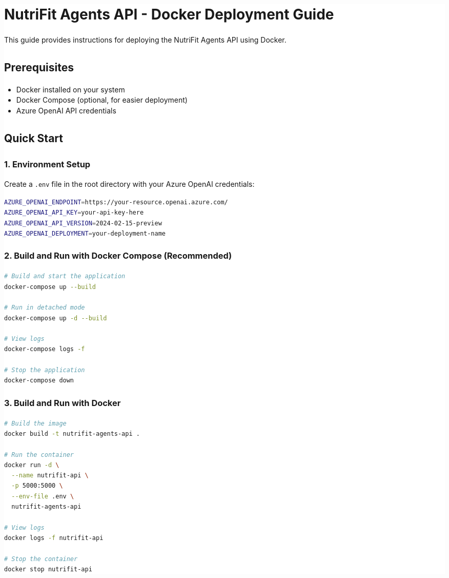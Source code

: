 # NutriFit Agents API - Docker Deployment Guide

This guide provides instructions for deploying the NutriFit Agents API using Docker.

## Prerequisites

- Docker installed on your system
- Docker Compose (optional, for easier deployment)
- Azure OpenAI API credentials

## Quick Start

### 1. Environment Setup

Create a `.env` file in the root directory with your Azure OpenAI credentials:

```bash
AZURE_OPENAI_ENDPOINT=https://your-resource.openai.azure.com/
AZURE_OPENAI_API_KEY=your-api-key-here
AZURE_OPENAI_API_VERSION=2024-02-15-preview
AZURE_OPENAI_DEPLOYMENT=your-deployment-name
```

### 2. Build and Run with Docker Compose (Recommended)

```bash
# Build and start the application
docker-compose up --build

# Run in detached mode
docker-compose up -d --build

# View logs
docker-compose logs -f

# Stop the application
docker-compose down
```

### 3. Build and Run with Docker

```bash
# Build the image
docker build -t nutrifit-agents-api .

# Run the container
docker run -d \
  --name nutrifit-api \
  -p 5000:5000 \
  --env-file .env \
  nutrifit-agents-api

# View logs
docker logs -f nutrifit-api

# Stop the container
docker stop nutrifit-api
```
